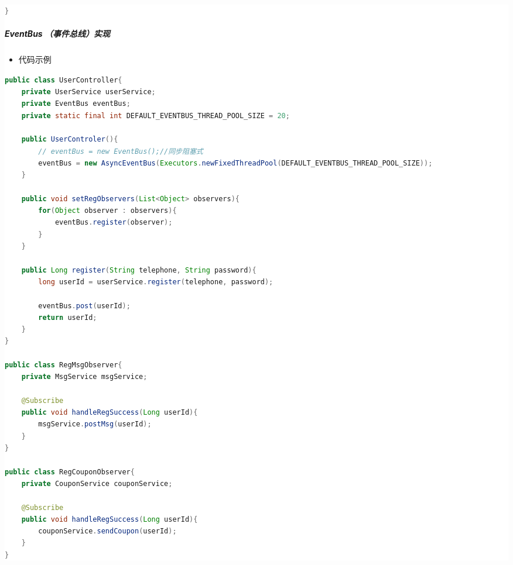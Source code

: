 ```java
}
```



##### EventBus （事件总线）实现

- 代码示例

```java
public class UserController{
    private UserService userService;
    private EventBus eventBus;
    private static final int DEFAULT_EVENTBUS_THREAD_POOL_SIZE = 20;
    
    public UserControler(){
        // eventBus = new EventBus();//同步阻塞式
        eventBus = new AsyncEventBus(Executors.newFixedThreadPool(DEFAULT_EVENTBUS_THREAD_POOL_SIZE));
    }
   
    public void setRegObservers(List<Object> observers){
        for(Object observer : observers){
            eventBus.register(observer);
        }
    }
    
    public Long register(String telephone, String password){
        long userId = userService.register(telephone, password);

        eventBus.post(userId);
        return userId;
    }
}

public class RegMsgObserver{
    private MsgService msgService;
    
    @Subscribe
    public void handleRegSuccess(Long userId){
        msgService.postMsg(userId);
    }
}

public class RegCouponObserver{
    private CouponService couponService;
    
    @Subscribe
    public void handleRegSuccess(Long userId){
        couponService.sendCoupon(userId);
    }
}
```
